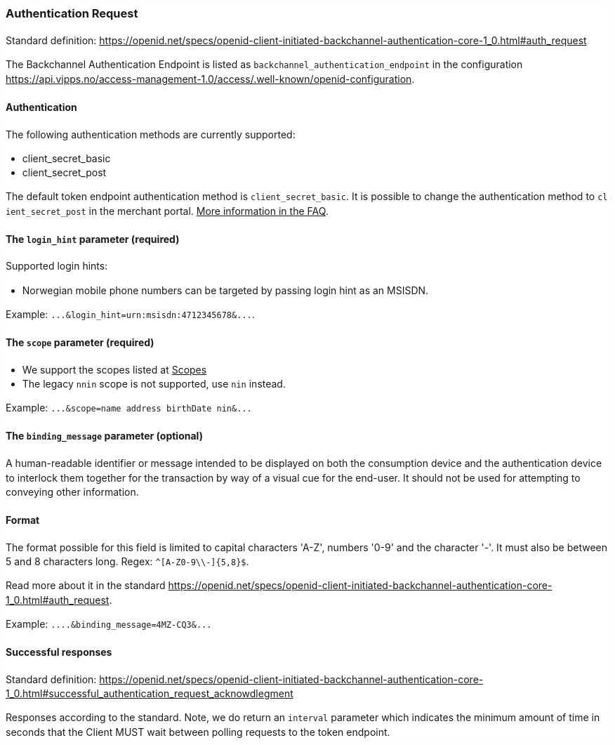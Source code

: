 ### Authentication Request

Standard definition: <https://openid.net/specs/openid-client-initiated-backchannel-authentication-core-1_0.html#auth_request>

The Backchannel Authentication Endpoint is listed as `backchannel_authentication_endpoint` in the configuration <https://api.vipps.no/access-management-1.0/access/.well-known/openid-configuration>.

#### Authentication

The following authentication methods are currently supported:

* client_secret_basic
* client_secret_post

The default token endpoint authentication method is `client_secret_basic`. It is possible to change the authentication method to `client_secret_post` in the merchant portal. [More information in the FAQ](https://developer.vippsmobilepay.com/docs/APIs/login-api/vipps-login-api-faq.md#how-can-i-use-client_secret_post-for-authentication).

#### The `login_hint` parameter (required)

Supported login hints:

* Norwegian mobile phone numbers can be targeted by passing login hint as an MSISDN.

Example: `...&login_hint=urn:msisdn:4712345678&...`.

#### The `scope` parameter (required)

* We support the scopes listed at [Scopes](../core-concepts.md#scopes)
* The legacy `nnin` scope is not supported, use `nin` instead.

Example: `...&scope=name address birthDate nin&...`

#### The `binding_message` parameter (optional)

A human-readable identifier or message intended to be displayed on both the consumption device and the authentication device to interlock them together for the transaction by way of a visual cue for the end-user. It should not be used for attempting to conveying other information.

#### Format

The format possible for this field is limited to capital characters 'A-Z', numbers '0-9' and the character '-'. It must also be between 5 and 8 characters long. Regex: ```^[A-Z0-9\\-]{5,8}$```.

Read more about it in the standard <https://openid.net/specs/openid-client-initiated-backchannel-authentication-core-1_0.html#auth_request>.

Example: `....&binding_message=4MZ-CQ3&...`

#### Successful responses

Standard definition: <https://openid.net/specs/openid-client-initiated-backchannel-authentication-core-1_0.html#successful_authentication_request_acknowdlegment>

Responses according to the standard. Note, we do return an `interval` parameter which indicates the minimum amount of time in seconds that the Client MUST wait between polling requests to the token endpoint.
